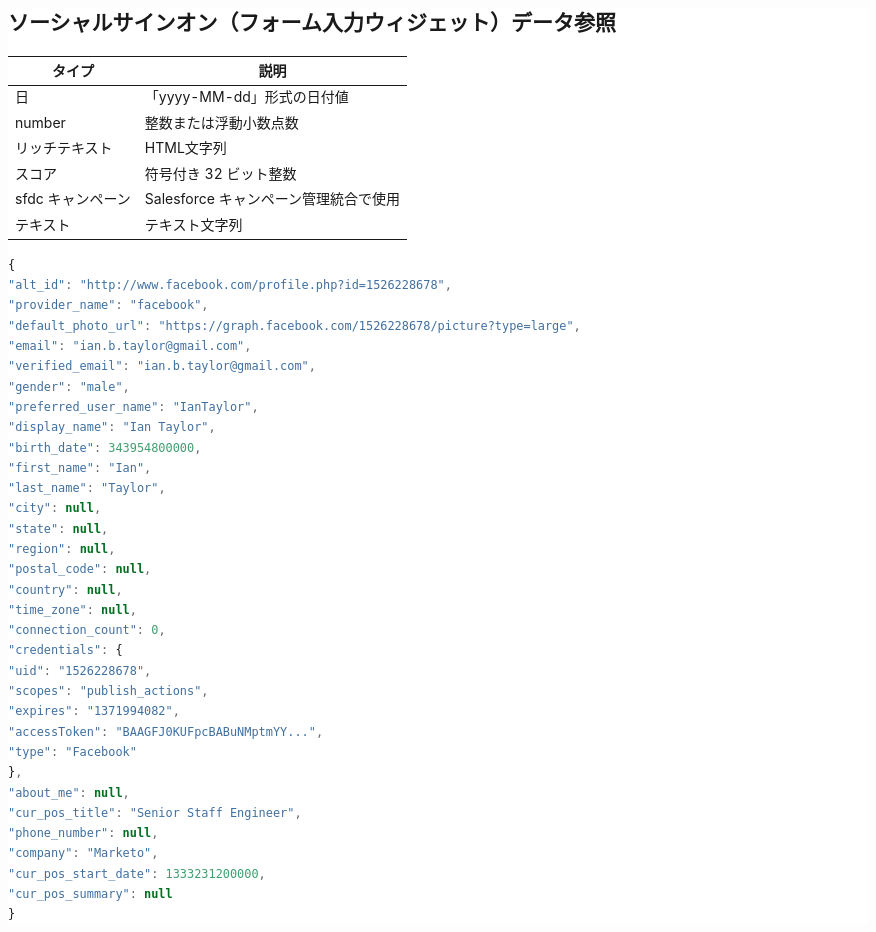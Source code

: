 ## ソーシャルサインオン（フォーム入力ウィジェット）データ参照

| タイプ | 説明 |
|---------------|----------------------------------------------------|
| 日 | 「yyyy-MM-dd」形式の日付値 |
| number | 整数または浮動小数点数 |
| リッチテキスト | HTML文字列 |
| スコア | 符号付き 32 ビット整数 |
| sfdc キャンペーン | Salesforce キャンペーン管理統合で使用 |
| テキスト | テキスト文字列 |

```javascript
{
"alt_id": "http://www.facebook.com/profile.php?id=1526228678",
"provider_name": "facebook",
"default_photo_url": "https://graph.facebook.com/1526228678/picture?type=large",
"email": "ian.b.taylor@gmail.com",
"verified_email": "ian.b.taylor@gmail.com",
"gender": "male",
"preferred_user_name": "IanTaylor",
"display_name": "Ian Taylor",
"birth_date": 343954800000,
"first_name": "Ian",
"last_name": "Taylor",
"city": null,
"state": null,
"region": null,
"postal_code": null,
"country": null,
"time_zone": null,
"connection_count": 0,
"credentials": {
"uid": "1526228678",
"scopes": "publish_actions",
"expires": "1371994082",
"accessToken": "BAAGFJ0KUFpcBABuNMptmYY...",
"type": "Facebook"
},
"about_me": null,
"cur_pos_title": "Senior Staff Engineer",
"phone_number": null,
"company": "Marketo",
"cur_pos_start_date": 1333231200000,
"cur_pos_summary": null
}
```

